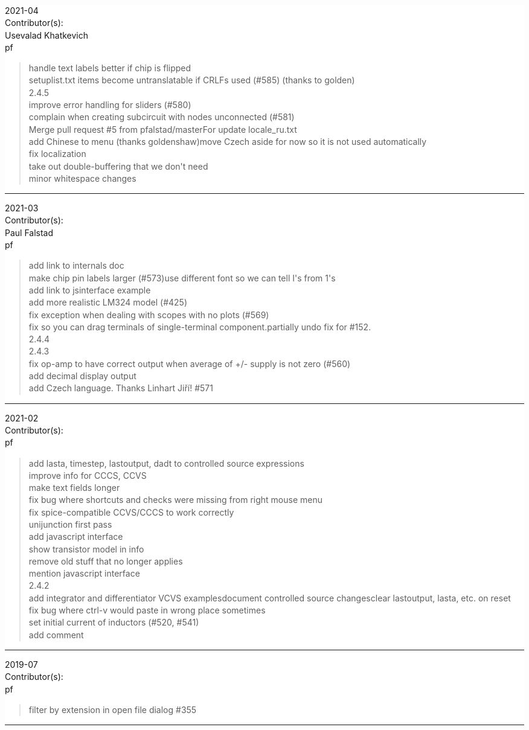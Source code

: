
2021-04  
Contributor(s):  
Usevalad Khatkevich  
pf  
>handle text labels better if chip is flipped  
>setuplist.txt items become untranslatable if CRLFs used (#585) (thanks to golden)  
>2.4.5  
>improve error handling for sliders (#580)  
>complain when creating subcircuit with nodes unconnected (#581)  
>Merge pull request #5 from pfalstad/masterFor update locale_ru.txt  
>add Chinese to menu (thanks goldenshaw)move Czech aside for now so it is not used automatically  
>fix localization  
>take out double-buffering that we don't need  
>minor whitespace changes  
- - - - - - - - - - - - - - - - - - - - - - - - - - - 


2021-03  
Contributor(s):  
Paul Falstad  
pf  
>add link to internals doc  
>make chip pin labels larger (#573)use different font so we can tell I's from 1's  
>add link to jsinterface example  
>add more realistic LM324 model (#425)  
>fix exception when dealing with scopes with no plots (#569)  
>fix so you can drag terminals of single-terminal component.partially undo fix for #152.  
>2.4.4  
>2.4.3  
>fix op-amp to have correct output when average of +/- supply is not zero (#560)  
>add decimal display output  
>add Czech language. Thanks Linhart Jiří! #571  
- - - - - - - - - - - - - - - - - - - - - - - - - - - 


2021-02  
Contributor(s):  
pf  
>add lasta, timestep, lastoutput, dadt to controlled source expressions  
>improve info for CCCS, CCVS  
>make text fields longer  
>fix bug where shortcuts and checks were missing from right mouse menu  
>fix spice-compatible CCVS/CCCS to work correctly  
>unijunction first pass  
>add javascript interface  
>show transistor model in info  
>remove old stuff that no longer applies  
>mention javascript interface  
>2.4.2  
>add integrator and differentiator VCVS examplesdocument controlled source changesclear lastoutput, lasta, etc. on reset  
>fix bug where ctrl-v would paste in wrong place sometimes  
>set initial current of inductors (#520, #541)  
>add comment  
- - - - - - - - - - - - - - - - - - - - - - - - - - - 


2019-07  
Contributor(s):  
pf  
>filter by extension in open file dialog #355  
- - - - - - - - - - - - - - - - - - - - - - - - - - - 

